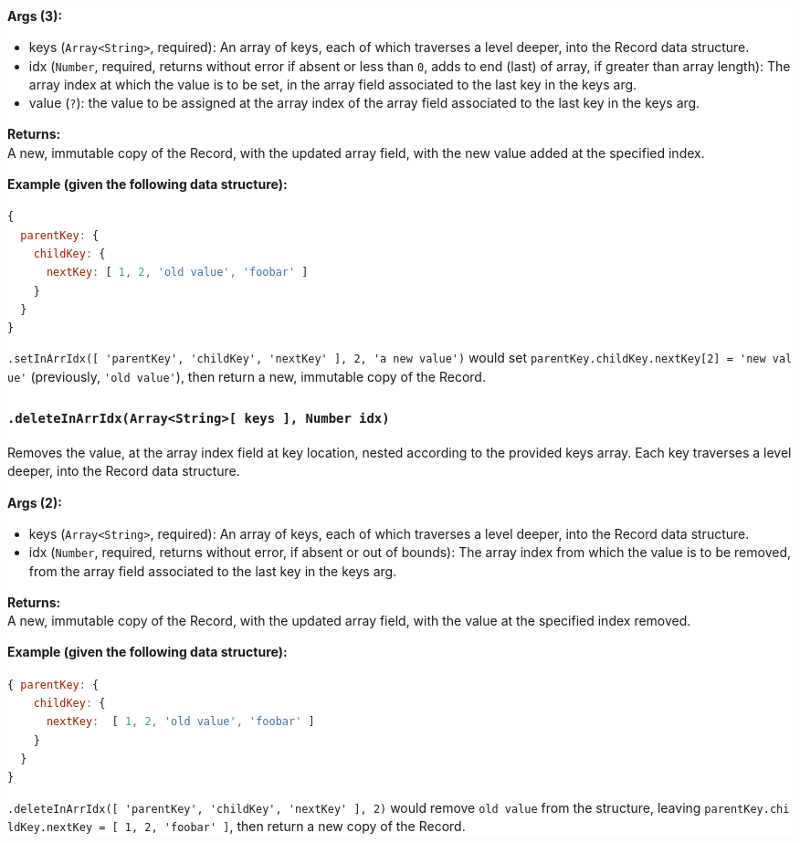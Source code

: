 __Args (3):__  
* keys (`Array<String>`, required): An array of keys, each of which traverses a level deeper, into the Record data structure.  
* idx (`Number`, required, returns without error if absent or less than `0`, adds to end (last) of array, if greater than array length): The array index at which the value is to be set, in the array field associated to the last key in the keys arg.  
* value (`?`): the value to be assigned at the array index of the array field associated to the last key in the keys arg.

__Returns:__  
A new, immutable copy of the Record, with the updated array field, with the new value added at the specified index.

__Example (given the following data structure):__
```Javascript
{
  parentKey: {
    childKey: {
      nextKey: [ 1, 2, 'old value', 'foobar' ]
    }
  }
}
```  
`.setInArrIdx([ 'parentKey', 'childKey', 'nextKey' ], 2, 'a new value')` would set `parentKey.childKey.nextKey[2] = 'new value'` (previously, `'old value'`), then return a new, immutable copy of the Record.


### `.deleteInArrIdx(Array<String>[ keys ], Number idx)`
Removes the value, at the array index field at key location, nested according to the provided keys array. Each key traverses a level deeper, into the Record data structure.

__Args (2):__  
* keys (`Array<String>`, required): An array of keys, each of which traverses a level deeper, into the Record data structure.  
* idx (`Number`, required, returns without error, if absent or out of bounds): The array index from which the value is to be removed, from the array field associated to the last key in the keys arg.

__Returns:__  
A new, immutable copy of the Record, with the updated array field, with the value at the specified index removed.

__Example (given the following data structure):__
```Javascript
{ parentKey: {
    childKey: {
      nextKey:  [ 1, 2, 'old value', 'foobar' ]
    }
  }
}
```  
`.deleteInArrIdx([ 'parentKey', 'childKey', 'nextKey' ], 2)` would remove `old value` from the structure, leaving `parentKey.childKey.nextKey = [ 1, 2, 'foobar' ]`, then return a new copy of the Record.
